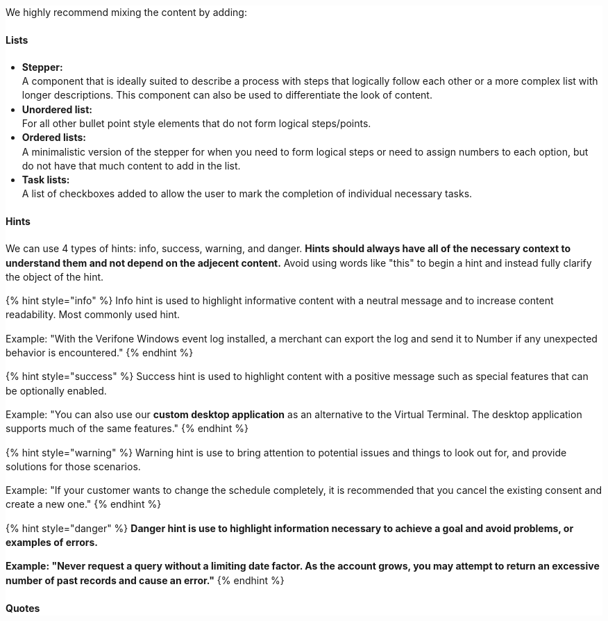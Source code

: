 We highly recommend mixing the content by adding:

#### Lists

* **Stepper:**\
  A component that is ideally suited to describe a process with steps that logically follow each other or a more complex list with longer descriptions. This component can also be used to differentiate the look of content.
* **Unordered list:**\
  For all other bullet point style elements that do not form logical steps/points.
* **Ordered lists:**\
  A minimalistic version of the stepper for when you need to form logical steps or need to assign numbers to each option, but do not have that much content to add in the list.
* **Task lists:**\
  A list of checkboxes added to allow the user to mark the completion of individual necessary tasks.

#### Hints

We can use 4 types of hints: info, success, warning, and danger. **Hints should always have all of the necessary context to understand them and not depend on the adjecent content.** Avoid using words like "this" to begin a hint and instead fully clarify the object of the hint.

{% hint style="info" %}
Info hint is used to highlight informative content with a neutral message and to increase content readability. Most commonly used hint.

Example: "With the Verifone Windows event log installed, a merchant can export the log and send it to Number if any unexpected behavior is encountered."
{% endhint %}

{% hint style="success" %}
Success hint is used to highlight content with a positive message such as special features that can be optionally enabled.

Example: "You can also use our **custom desktop application** as an alternative to the Virtual Terminal. The desktop application supports much of the same features."
{% endhint %}

{% hint style="warning" %}
Warning hint is use to bring attention to potential issues and things to look out for, and provide solutions for those scenarios.

Example: "If your customer wants to change the schedule completely, it is recommended that you cancel the existing consent and create a new one."
{% endhint %}

{% hint style="danger" %}
**Danger hint is use to highlight information necessary to achieve a goal and avoid problems, or examples of errors.**&#x20;

**Example: "Never request a query without a limiting date factor. As the account grows, you may attempt to return an excessive number of past records and cause an error."**
{% endhint %}

#### Quotes
